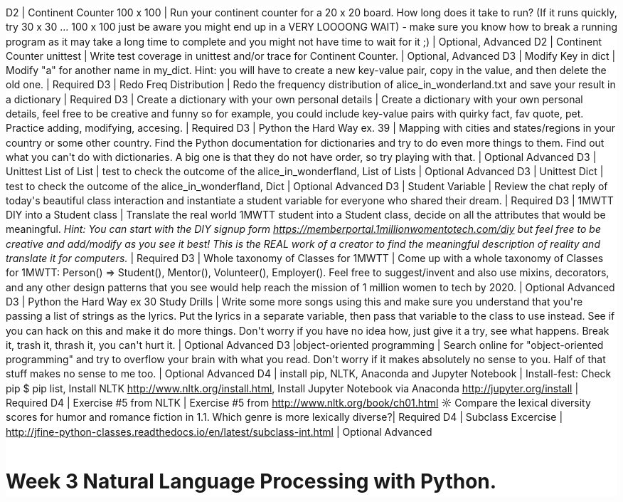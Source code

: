 D2 | Continent Counter 100 x 100 | Run your continent counter for a 20 x 20 board. How long does it take to run? (If it runs quickly, try 30 x 30 ... 100 x 100 just be aware you might end up in a VERY LOOOONG WAIT) - make sure you know how to break a running program as it may take a long time to complete and you might not have time to wait for it ;) | Optional, Advanced
D2 | Continent Counter unittest | Write test coverage in unittest and/or trace for Continent Counter. | Optional, Advanced
D3 | Modify Key in dict | Modify "a" for another name in my_dict. Hint: you will have to create a new key-value pair, copy in the value, and then delete the old one. | Required
D3 | Redo Freq Distribution | Redo the frequency distribution of alice_in_wonderland.txt and save your result in a dictionary  | Required 
D3 | Create a dictionary with your own personal details | Create a dictionary with your own personal details, feel free to be creative and funny so for example, you could include key-value pairs with quirky fact, fav quote, pet. Practice adding, modifying, accesing.  | Required 
D3 | Python the Hard Way ex. 39 | Mapping with cities and states/regions in your country or some other country. Find the Python documentation for dictionaries and try to do even more things to them. Find out what you can't do with dictionaries. A big one is that they do not have order, so try playing with that. | Optional Advanced
D3 | Unittest List of List  | test to check the outcome of the alice_in_wonderfland, List of Lists  | Optional Advanced
D3 | Unittest Dict | test to check the outcome of the alice_in_wonderfland, Dict | Optional Advanced
D3 | Student Variable  | Review the chat reply of today's beautiful class interaction and instantiate a student variable for everyone who shared their dream.  | Required 
D3 | 1MWTT DIY into a Student class | Translate the real world 1MWTT student into a Student class, decide on all the attributes that would be meaningful. *Hint: You can start with the DIY signup form https://memberportal.1millionwomentotech.com/diy but feel free to be creative and add/modify as you see it best! This is the REAL work of a creator to find the meaningful description of reality and translate it for computers.*  | Required 
D3 | Whole taxonomy of Classes for 1MWTT | Come up with a whole taxonomy of Classes for 1MWTT: Person() => Student(), Mentor(), Volunteer(), Employer(). Feel free to suggest/invent and also use mixins, decorators, and any other design patterns that you see would help reach the mission of 1 million women to tech by 2020.  | Optional Advanced
D3 | Python the Hard Way ex 30 Study Drills | Write some more songs using this and make sure you understand that you're passing a list of strings as the lyrics. Put the lyrics in a separate variable, then pass that variable to the class to use instead. See if you can hack on this and make it do more things. Don't worry if you have no idea how, just give it a try, see what happens. Break it, trash it, thrash it, you can't hurt it. | Optional Advanced
D3 |object-oriented programming | Search online for "object-oriented programming" and try to overflow your brain with what you read. Don't worry if it makes absolutely no sense to you. Half of that stuff makes no sense to me too.  | Optional Advanced
D4 | install pip, NLTK, Anaconda and Jupyter Notebook | Install-fest: Check pip $ pip list, Install NLTK http://www.nltk.org/install.html, Install Jupyter Notebook via Anaconda http://jupyter.org/install  | Required 
D4 | Exercise #5 from NLTK | Exercise #5 from http://www.nltk.org/book/ch01.html ☼ Compare the lexical diversity scores for humor and romance fiction in 1.1. Which genre is more lexically diverse?| Required 
D4 | Subclass Excercise | http://jfine-python-classes.readthedocs.io/en/latest/subclass-int.html  | Optional Advanced



# Week 3 Natural Language Processing with Python.
